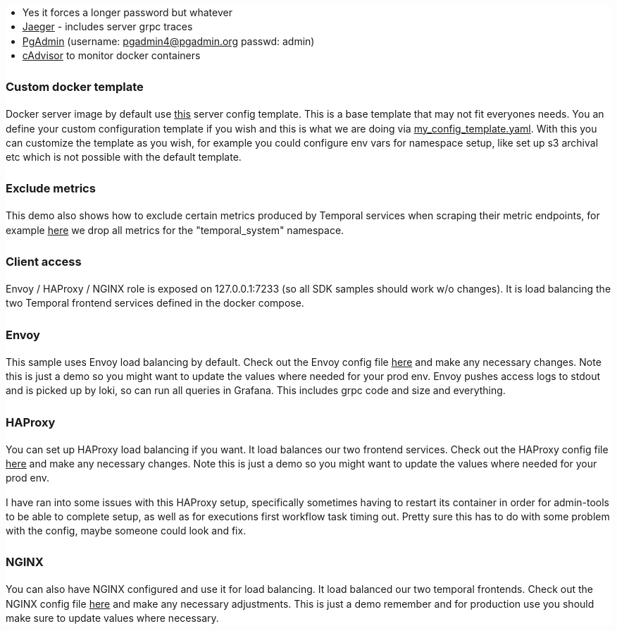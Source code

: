   * Yes it forces a longer password but whatever
* [Jaeger](http://localhost:16686/) - includes server grpc traces
* [PgAdmin](http://localhost:5050/) (username: pgadmin4@pgadmin.org passwd: admin)
* [cAdvisor](http://localhost:9092/docker) to monitor docker containers 


### Custom docker template

Docker server image by default use [this](https://github.com/temporalio/temporal/blob/master/docker/config_template.yaml) server config template.
This is a base template that may not fit everyones needs. You an define your custom configuration template if you wish
and this is what we are doing via [my_config_template.yaml](template/my_config_template.yaml).
With this you can customize the template as you wish, for example you could configure env vars for namespace setup, like set up 
s3 archival etc which is not possible with the default template.

### Exclude metrics 

This demo also shows how to exclude certain metrics produced by Temporal services 
when scraping their metric endpoints, for example [here](/deployment/prometheus/config.yml) we drop all metrics 
for the "temporal_system" namespace. 

### Client access
Envoy / HAProxy / NGINX role is exposed on 127.0.0.1:7233 (so all SDK samples should work w/o changes). It is load balancing the two
Temporal frontend services defined in the docker compose.

### Envoy
This sample uses Envoy load balancing by default. Check out the Envoy config file [here](/deployment/envoy/envoy.yaml) and make
any necessary changes. Note this is just a demo so you might want to
update the values where needed for your prod env.
Envoy pushes access logs to stdout and is picked up by loki, so can run
all queries in Grafana. This includes grpc code and size and everything.

### HAProxy
You can set up HAProxy load balancing if you want. It load balances
our two frontend services. Check out the HAProxy config file [here](/deployment/haproxy/haproxy.cfg) and make
any necessary changes. Note this is just a demo so you might want to 
update the values where needed for your prod env.

I have ran into some issues with this HAProxy setup, specifically
sometimes having to restart its container in order for admin-tools to be able to complete
setup, as well as for executions first workflow task timing out.
Pretty sure this has to do with some problem with the config, maybe someone could 
look and fix. 

### NGINX
You can also have NGINX configured and use it for load balancing. It load balanced our two temporal frontends.
Check out the NGINX config file [here](/deployment/nginx/nginx.conf) and make any necessary adjustments. This is just a demo remember and 
for production use you should make sure to update values where necessary.

